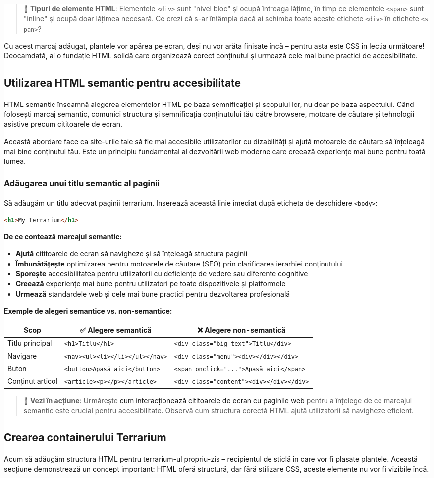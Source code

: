 > 📝 **Tipuri de elemente HTML**: Elementele `<div>` sunt "nivel bloc" și ocupă întreaga lățime, în timp ce elementele `<span>` sunt "inline" și ocupă doar lățimea necesară. Ce crezi că s-ar întâmpla dacă ai schimba toate aceste etichete `<div>` în etichete `<span>`?

Cu acest marcaj adăugat, plantele vor apărea pe ecran, deși nu vor arăta finisate încă – pentru asta este CSS în lecția următoare! Deocamdată, ai o fundație HTML solidă care organizează corect conținutul și urmează cele mai bune practici de accesibilitate.

## Utilizarea HTML semantic pentru accesibilitate

HTML semantic înseamnă alegerea elementelor HTML pe baza semnificației și scopului lor, nu doar pe baza aspectului. Când folosești marcaj semantic, comunici structura și semnificația conținutului tău către browsere, motoare de căutare și tehnologii asistive precum cititoarele de ecran.

Această abordare face ca site-urile tale să fie mai accesibile utilizatorilor cu dizabilități și ajută motoarele de căutare să înțeleagă mai bine conținutul tău. Este un principiu fundamental al dezvoltării web moderne care creează experiențe mai bune pentru toată lumea.

### Adăugarea unui titlu semantic al paginii

Să adăugăm un titlu adecvat paginii terrarium. Inserează această linie imediat după eticheta de deschidere `<body>`:

```html
<h1>My Terrarium</h1>
```

**De ce contează marcajul semantic:**
- **Ajută** cititoarele de ecran să navigheze și să înțeleagă structura paginii
- **Îmbunătățește** optimizarea pentru motoarele de căutare (SEO) prin clarificarea ierarhiei conținutului
- **Sporește** accesibilitatea pentru utilizatorii cu deficiențe de vedere sau diferențe cognitive
- **Creează** experiențe mai bune pentru utilizatori pe toate dispozitivele și platformele
- **Urmează** standardele web și cele mai bune practici pentru dezvoltarea profesională

**Exemple de alegeri semantice vs. non-semantice:**

| Scop | ✅ Alegere semantică | ❌ Alegere non-semantică |
|------|---------------------|-------------------------|
| Titlu principal | `<h1>Titlu</h1>` | `<div class="big-text">Titlu</div>` |
| Navigare | `<nav><ul><li></li></ul></nav>` | `<div class="menu"><div></div></div>` |
| Buton | `<button>Apasă aici</button>` | `<span onclick="...">Apasă aici</span>` |
| Conținut articol | `<article><p></p></article>` | `<div class="content"><div></div></div>` |

> 🎥 **Vezi în acțiune**: Urmărește [cum interacționează cititoarele de ecran cu paginile web](https://www.youtube.com/watch?v=OUDV1gqs9GA) pentru a înțelege de ce marcajul semantic este crucial pentru accesibilitate. Observă cum structura corectă HTML ajută utilizatorii să navigheze eficient.

## Crearea containerului Terrarium

Acum să adăugăm structura HTML pentru terrarium-ul propriu-zis – recipientul de sticlă în care vor fi plasate plantele. Această secțiune demonstrează un concept important: HTML oferă structură, dar fără stilizare CSS, aceste elemente nu vor fi vizibile încă.
